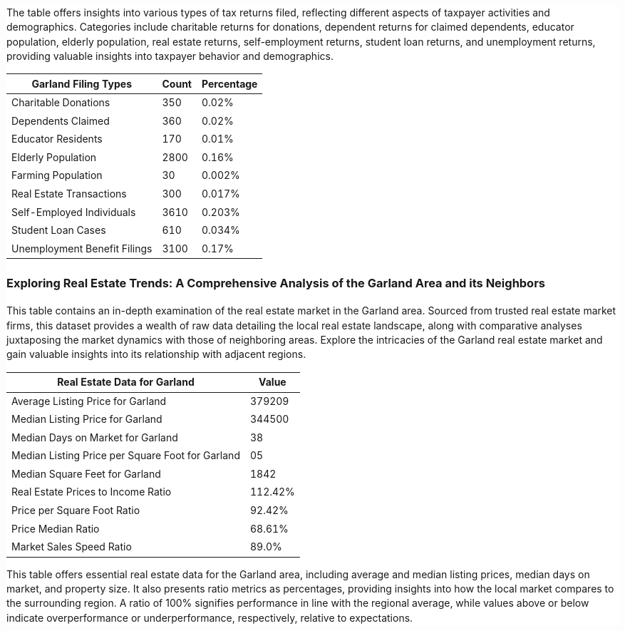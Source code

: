 The table offers insights into various types of tax returns filed, reflecting different aspects of taxpayer activities and demographics. Categories include charitable returns for donations, dependent returns for claimed dependents, educator population, elderly population, real estate returns, self-employment returns, student loan returns, and unemployment returns, providing valuable insights into taxpayer behavior and demographics.

| Garland Filing Types                    | Count | Percentage |
|--------------------------------------|-------|------------|
| Charitable Donations                 | 350 | 0.02% |
| Dependents Claimed                   | 360 | 0.02% |
| Educator Residents                   | 170 | 0.01% |
| Elderly Population                   | 2800 | 0.16% |
| Farming Population                   | 30 | 0.002% |
| Real Estate Transactions             | 300 | 0.017% |
| Self-Employed Individuals            | 3610 | 0.203% |
| Student Loan Cases                   | 610 | 0.034% |
| Unemployment Benefit Filings         | 3100 | 0.17% |

### Exploring Real Estate Trends: A Comprehensive Analysis of the Garland Area and its Neighbors

This table contains an in-depth examination of the real estate market in the Garland area. Sourced from trusted real estate market firms, this dataset provides a wealth of raw data detailing the local real estate landscape, along with comparative analyses juxtaposing the market dynamics with those of neighboring areas. Explore the intricacies of the Garland real estate market and gain valuable insights into its relationship with adjacent regions.


| Real Estate Data for Garland                       | Value    |
|------------------------------------------------|----------|
| Average Listing Price for Garland               | 379209 |
| Median Listing Price for Garland                | 344500 |
| Median Days on Market for Garland               | 38 |
| Median Listing Price per Square Foot for Garland| 05 |
| Median Square Feet for Garland                  | 1842 |
| Real Estate Prices to Income Ratio           | 112.42% |
| Price per Square Foot Ratio                  | 92.42% |
| Price Median Ratio                           | 68.61% |
| Market Sales Speed Ratio                     | 89.0% |

This table offers essential real estate data for the Garland area, including average and median listing prices, median days on market, and property size. It also presents ratio metrics as percentages, providing insights into how the local market compares to the surrounding region. A ratio of 100% signifies performance in line with the regional average, while values above or below indicate overperformance or underperformance, respectively, relative to expectations.
